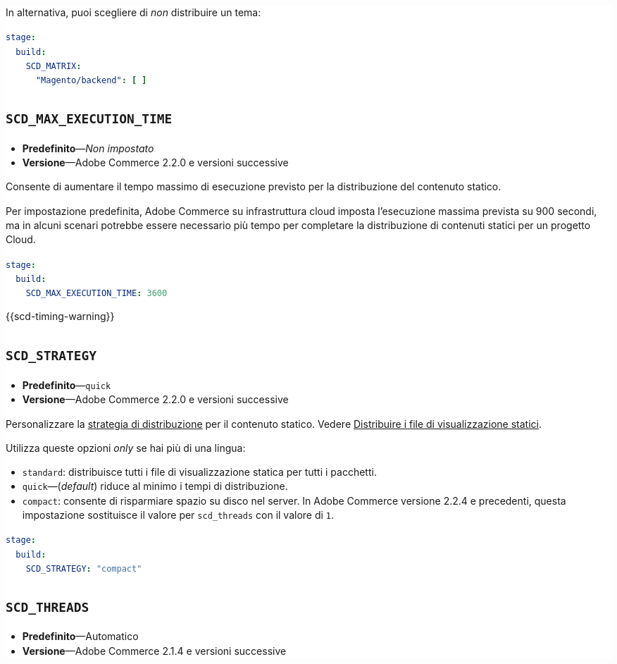 In alternativa, puoi scegliere di _non_ distribuire un tema:

```yaml
stage:
  build:
    SCD_MATRIX:
      "Magento/backend": [ ]
```

## `SCD_MAX_EXECUTION_TIME`

- **Predefinito**—_Non impostato_
- **Versione**—Adobe Commerce 2.2.0 e versioni successive

Consente di aumentare il tempo massimo di esecuzione previsto per la distribuzione del contenuto statico.

Per impostazione predefinita, Adobe Commerce su infrastruttura cloud imposta l’esecuzione massima prevista su 900 secondi, ma in alcuni scenari potrebbe essere necessario più tempo per completare la distribuzione di contenuti statici per un progetto Cloud.

```yaml
stage:
  build:
    SCD_MAX_EXECUTION_TIME: 3600
```

{{scd-timing-warning}}

## `SCD_STRATEGY`

- **Predefinito**—`quick`
- **Versione**—Adobe Commerce 2.2.0 e versioni successive

Personalizzare la [strategia di distribuzione](https://experienceleague.adobe.com/docs/commerce-operations/configuration-guide/cli/static-view/static-view-file-strategy.html) per il contenuto statico. Vedere [Distribuire i file di visualizzazione statici](https://experienceleague.adobe.com/docs/commerce-operations/configuration-guide/cli/static-view/static-view-file-deployment.html).

Utilizza queste opzioni _only_ se hai più di una lingua:

- `standard`: distribuisce tutti i file di visualizzazione statica per tutti i pacchetti.
- `quick`—(_default_) riduce al minimo i tempi di distribuzione.
- `compact`: consente di risparmiare spazio su disco nel server. In Adobe Commerce versione 2.2.4 e precedenti, questa impostazione sostituisce il valore per `scd_threads` con il valore di `1`.

```yaml
stage:
  build:
    SCD_STRATEGY: "compact"
```

## `SCD_THREADS`

- **Predefinito**—Automatico
- **Versione**—Adobe Commerce 2.1.4 e versioni successive
